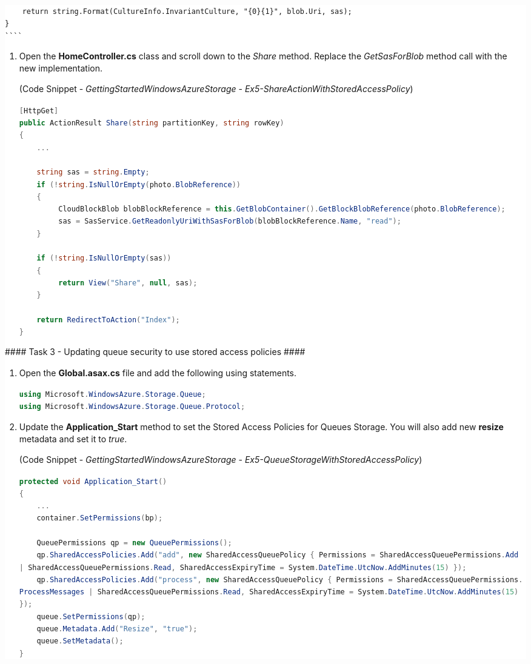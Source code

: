 		return string.Format(CultureInfo.InvariantCulture, "{0}{1}", blob.Uri, sas);
	}
	````

1. Open the **HomeController.cs** class and scroll down to the _Share_ method. Replace the _GetSasForBlob_ method call with the new implementation.

	(Code Snippet - _GettingStartedWindowsAzureStorage_ - _Ex5-ShareActionWithStoredAccessPolicy_)

	<!-- mark:10 -->
	````C#
	[HttpGet]
	public ActionResult Share(string partitionKey, string rowKey)
	{
		...

		string sas = string.Empty;
		if (!string.IsNullOrEmpty(photo.BlobReference))
		{
			 CloudBlockBlob blobBlockReference = this.GetBlobContainer().GetBlockBlobReference(photo.BlobReference);
			 sas = SasService.GetReadonlyUriWithSasForBlob(blobBlockReference.Name, "read");
		}

		if (!string.IsNullOrEmpty(sas))
		{
			 return View("Share", null, sas);
		}

		return RedirectToAction("Index");
	}
	````

<a name="Ex5Task3" />
#### Task 3 - Updating queue security to use stored access policies ####

1. Open the **Global.asax.cs** file and add the following using statements.

	````C#
	using Microsoft.WindowsAzure.Storage.Queue;
	using Microsoft.WindowsAzure.Storage.Queue.Protocol;
	````

1. Update the **Application_Start** method to set the Stored Access Policies for Queues Storage. You will also add new **resize** metadata and set it to _true_.

	(Code Snippet - _GettingStartedWindowsAzureStorage_ - _Ex5-QueueStorageWithStoredAccessPolicy_)

	<!-- mark:5-13 -->
	````C#
	protected void Application_Start()
	{
		...
		container.SetPermissions(bp);

		QueuePermissions qp = new QueuePermissions();
		qp.SharedAccessPolicies.Add("add", new SharedAccessQueuePolicy { Permissions = SharedAccessQueuePermissions.Add | SharedAccessQueuePermissions.Read, SharedAccessExpiryTime = System.DateTime.UtcNow.AddMinutes(15) });
		qp.SharedAccessPolicies.Add("process", new SharedAccessQueuePolicy { Permissions = SharedAccessQueuePermissions.ProcessMessages | SharedAccessQueuePermissions.Read, SharedAccessExpiryTime = System.DateTime.UtcNow.AddMinutes(15) });
		queue.SetPermissions(qp);
		queue.Metadata.Add("Resize", "true");
		queue.SetMetadata();
	}
	````
